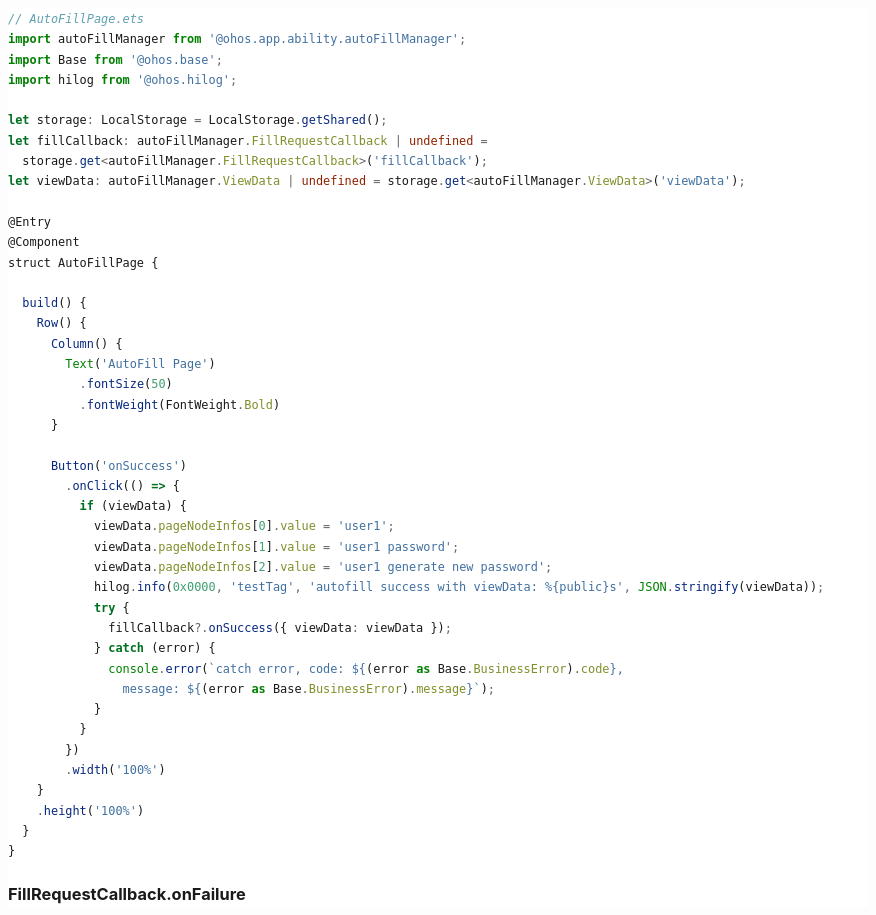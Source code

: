   ```ts
  ```

  ```ts
  // AutoFillPage.ets
  import autoFillManager from '@ohos.app.ability.autoFillManager';
  import Base from '@ohos.base';
  import hilog from '@ohos.hilog';
  
  let storage: LocalStorage = LocalStorage.getShared();
  let fillCallback: autoFillManager.FillRequestCallback | undefined =
    storage.get<autoFillManager.FillRequestCallback>('fillCallback');
  let viewData: autoFillManager.ViewData | undefined = storage.get<autoFillManager.ViewData>('viewData');

  @Entry
  @Component
  struct AutoFillPage {
  
    build() {
      Row() {
        Column() {
          Text('AutoFill Page')
            .fontSize(50)
            .fontWeight(FontWeight.Bold)
        }
  
        Button('onSuccess')
          .onClick(() => {
            if (viewData) {
              viewData.pageNodeInfos[0].value = 'user1';
              viewData.pageNodeInfos[1].value = 'user1 password';
              viewData.pageNodeInfos[2].value = 'user1 generate new password';
              hilog.info(0x0000, 'testTag', 'autofill success with viewData: %{public}s', JSON.stringify(viewData));
              try {
                fillCallback?.onSuccess({ viewData: viewData });
              } catch (error) {
                console.error(`catch error, code: ${(error as Base.BusinessError).code},
                  message: ${(error as Base.BusinessError).message}`);
              }
            }
          })
          .width('100%')
      }
      .height('100%')
    }
  }
  ```

### FillRequestCallback.onFailure
